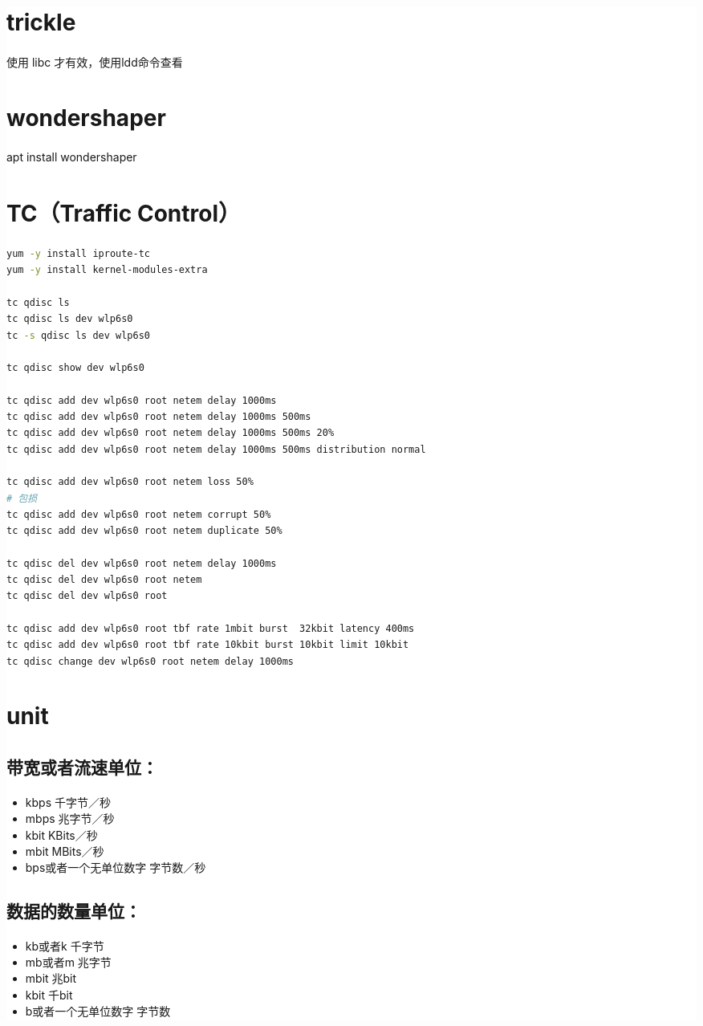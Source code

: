 # trickle
使用 libc 才有效，使用ldd命令查看

# wondershaper
apt install wondershaper

# TC（Traffic Control）

```bash
yum -y install iproute-tc
yum -y install kernel-modules-extra

tc qdisc ls
tc qdisc ls dev wlp6s0
tc -s qdisc ls dev wlp6s0

tc qdisc show dev wlp6s0

tc qdisc add dev wlp6s0 root netem delay 1000ms
tc qdisc add dev wlp6s0 root netem delay 1000ms 500ms
tc qdisc add dev wlp6s0 root netem delay 1000ms 500ms 20%
tc qdisc add dev wlp6s0 root netem delay 1000ms 500ms distribution normal

tc qdisc add dev wlp6s0 root netem loss 50%
# 包损
tc qdisc add dev wlp6s0 root netem corrupt 50%
tc qdisc add dev wlp6s0 root netem duplicate 50%

tc qdisc del dev wlp6s0 root netem delay 1000ms
tc qdisc del dev wlp6s0 root netem
tc qdisc del dev wlp6s0 root

tc qdisc add dev wlp6s0 root tbf rate 1mbit burst  32kbit latency 400ms
tc qdisc add dev wlp6s0 root tbf rate 10kbit burst 10kbit limit 10kbit
tc qdisc change dev wlp6s0 root netem delay 1000ms
```

# unit
## 带宽或者流速单位：
* kbps                            千字节／秒
* mbps                           兆字节／秒
* kbit                             KBits／秒
* mbit                            MBits／秒
* bps或者一个无单位数字      字节数／秒

## 数据的数量单位：
* kb或者k                      千字节
* mb或者m                    兆字节
* mbit                          兆bit
* kbit                           千bit
* b或者一个无单位数字       字节数
